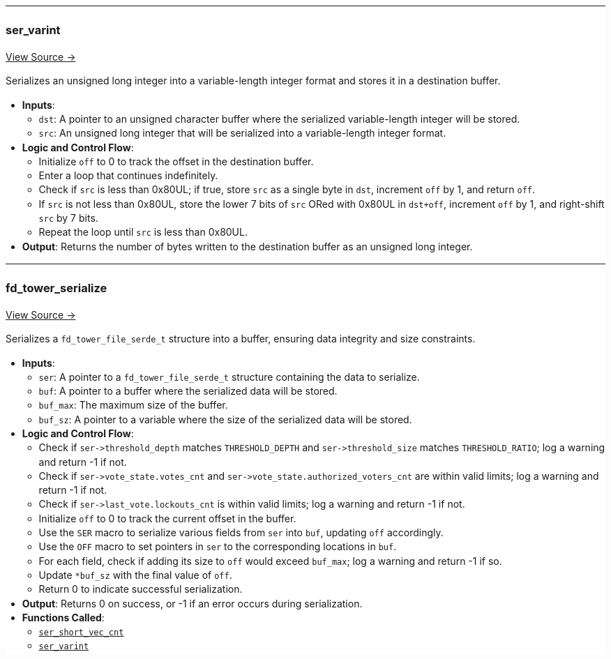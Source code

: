 
---
### ser\_varint
[View Source →](<../../../../../src/choreo/tower/fd_tower.c#L652>)

Serializes an unsigned long integer into a variable-length integer format and stores it in a destination buffer.
- **Inputs**:
    - ``dst``: A pointer to an unsigned character buffer where the serialized variable-length integer will be stored.
    - ``src``: An unsigned long integer that will be serialized into a variable-length integer format.
- **Logic and Control Flow**:
    - Initialize `off` to 0 to track the offset in the destination buffer.
    - Enter a loop that continues indefinitely.
    - Check if `src` is less than 0x80UL; if true, store `src` as a single byte in `dst`, increment `off` by 1, and return `off`.
    - If `src` is not less than 0x80UL, store the lower 7 bits of `src` ORed with 0x80UL in `dst+off`, increment `off` by 1, and right-shift `src` by 7 bits.
    - Repeat the loop until `src` is less than 0x80UL.
- **Output**: Returns the number of bytes written to the destination buffer as an unsigned long integer.


---
### fd\_tower\_serialize
[View Source →](<../../../../../src/choreo/tower/fd_tower.c#L667>)

Serializes a `fd_tower_file_serde_t` structure into a buffer, ensuring data integrity and size constraints.
- **Inputs**:
    - `ser`: A pointer to a `fd_tower_file_serde_t` structure containing the data to serialize.
    - `buf`: A pointer to a buffer where the serialized data will be stored.
    - `buf_max`: The maximum size of the buffer.
    - `buf_sz`: A pointer to a variable where the size of the serialized data will be stored.
- **Logic and Control Flow**:
    - Check if `ser->threshold_depth` matches `THRESHOLD_DEPTH` and `ser->threshold_size` matches `THRESHOLD_RATIO`; log a warning and return -1 if not.
    - Check if `ser->vote_state.votes_cnt` and `ser->vote_state.authorized_voters_cnt` are within valid limits; log a warning and return -1 if not.
    - Check if `ser->last_vote.lockouts_cnt` is within valid limits; log a warning and return -1 if not.
    - Initialize `off` to 0 to track the current offset in the buffer.
    - Use the `SER` macro to serialize various fields from `ser` into `buf`, updating `off` accordingly.
    - Use the `OFF` macro to set pointers in `ser` to the corresponding locations in `buf`.
    - For each field, check if adding its size to `off` would exceed `buf_max`; log a warning and return -1 if so.
    - Update `*buf_sz` with the final value of `off`.
    - Return 0 to indicate successful serialization.
- **Output**: Returns 0 on success, or -1 if an error occurs during serialization.
- **Functions Called**:
    - [`ser_short_vec_cnt`](<#ser_short_vec_cnt>)
    - [`ser_varint`](<#ser_varint>)
